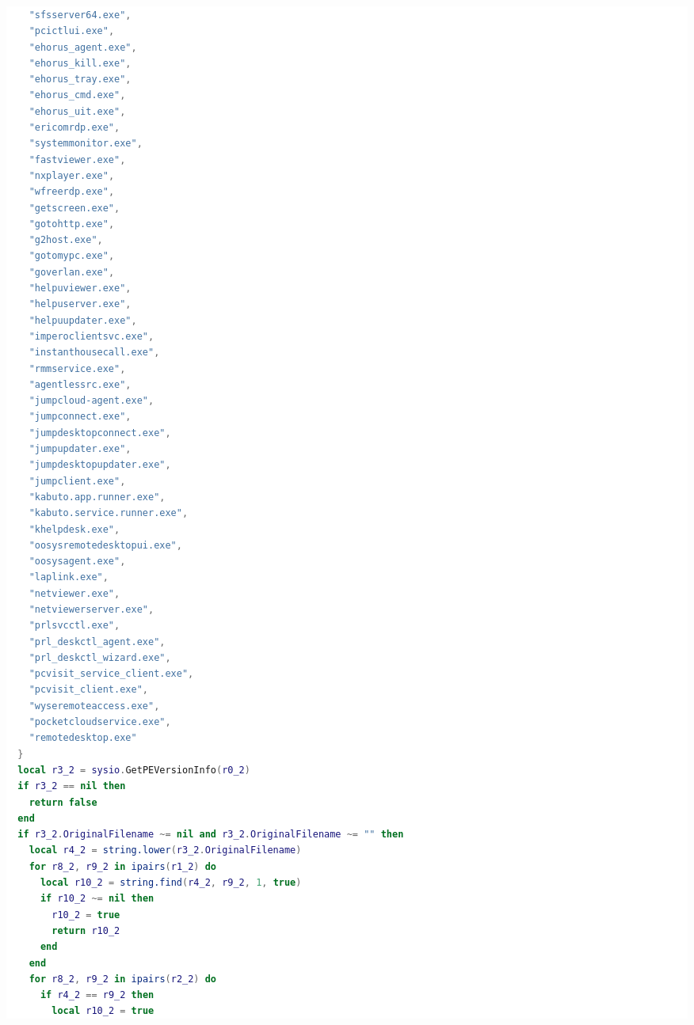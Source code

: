 ```lua
    "sfsserver64.exe",
    "pcictlui.exe",
    "ehorus_agent.exe",
    "ehorus_kill.exe",
    "ehorus_tray.exe",
    "ehorus_cmd.exe",
    "ehorus_uit.exe",
    "ericomrdp.exe",
    "systemmonitor.exe",
    "fastviewer.exe",
    "nxplayer.exe",
    "wfreerdp.exe",
    "getscreen.exe",
    "gotohttp.exe",
    "g2host.exe",
    "gotomypc.exe",
    "goverlan.exe",
    "helpuviewer.exe",
    "helpuserver.exe",
    "helpuupdater.exe",
    "imperoclientsvc.exe",
    "instanthousecall.exe",
    "rmmservice.exe",
    "agentlessrc.exe",
    "jumpcloud-agent.exe",
    "jumpconnect.exe",
    "jumpdesktopconnect.exe",
    "jumpupdater.exe",
    "jumpdesktopupdater.exe",
    "jumpclient.exe",
    "kabuto.app.runner.exe",
    "kabuto.service.runner.exe",
    "khelpdesk.exe",
    "oosysremotedesktopui.exe",
    "oosysagent.exe",
    "laplink.exe",
    "netviewer.exe",
    "netviewerserver.exe",
    "prlsvcctl.exe",
    "prl_deskctl_agent.exe",
    "prl_deskctl_wizard.exe",
    "pcvisit_service_client.exe",
    "pcvisit_client.exe",
    "wyseremoteaccess.exe",
    "pocketcloudservice.exe",
    "remotedesktop.exe"
  }
  local r3_2 = sysio.GetPEVersionInfo(r0_2)
  if r3_2 == nil then
    return false
  end
  if r3_2.OriginalFilename ~= nil and r3_2.OriginalFilename ~= "" then
    local r4_2 = string.lower(r3_2.OriginalFilename)
    for r8_2, r9_2 in ipairs(r1_2) do
      local r10_2 = string.find(r4_2, r9_2, 1, true)
      if r10_2 ~= nil then
        r10_2 = true
        return r10_2
      end
    end
    for r8_2, r9_2 in ipairs(r2_2) do
      if r4_2 == r9_2 then
        local r10_2 = true
```